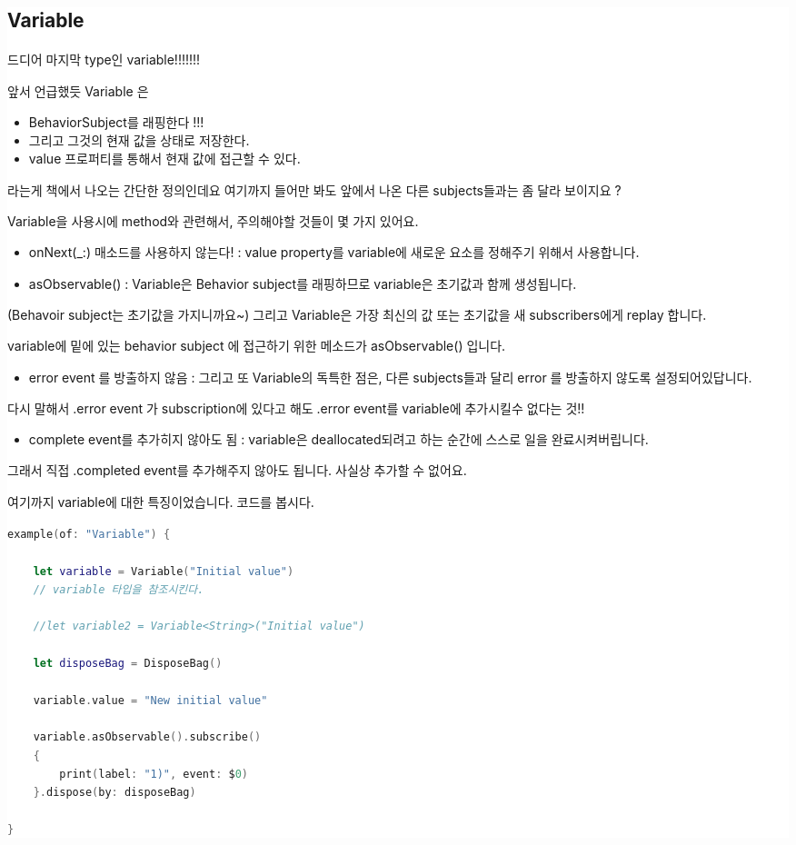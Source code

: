 ## Variable

드디어 마지막 type인 variable!!!!!!!



앞서 언급했듯 Variable 은 

* BehaviorSubject를 래핑한다 !!! 
* 그리고 그것의 현재 값을 상태로 저장한다.
* value 프로퍼티를 통해서 현재 값에 접근할 수 있다. 

라는게 책에서 나오는 간단한 정의인데요 여기까지 들어만 봐도 앞에서 나온 다른 subjects들과는 좀 달라 보이지요 ?

Variable을 사용시에 method와 관련해서, 주의해야할 것들이 몇 가지 있어요.

* onNext(_:) 매소드를 사용하지 않는다!
: 
value property를 variable에 새로운 요소를 정해주기 위해서 사용합니다. 

* asObservable() 
: 
Variable은 Behavior subject를 래핑하므로 variable은 초기값과 함께 생성됩니다.  

(Behavoir subject는 초기값을 가지니까요~) 그리고 Variable은 가장 최신의 값 또는 초기값을 새 subscribers에게 replay 합니다.

variable에 밑에 있는 behavior subject 에 접근하기 위한 메소드가 asObservable() 입니다.

* error event 를 방출하지 않음
:
그리고 또 Variable의 독특한 점은, 다른 subjects들과 달리 error 를 방출하지 않도록 설정되어있답니다. 

다시 말해서 .error event 가 subscription에 있다고 해도 .error event를 variable에 추가시킬수 없다는 것!! 

* complete event를 추가히지 않아도 됨
:
variable은 deallocated되려고 하는 순간에 스스로 일을 완료시켜버립니다. 

그래서 직접 .completed event를 추가해주지 않아도 됩니다. 사실상 추가할 수 없어요.


여기까지 variable에 대한 특징이었습니다. 코드를 봅시다.


```swift
example(of: "Variable") {

    let variable = Variable("Initial value")
    // variable 타입을 참조시킨다.
    
    //let variable2 = Variable<String>("Initial value")
    
    let disposeBag = DisposeBag()
    
    variable.value = "New initial value"
    
    variable.asObservable().subscribe()
    {
        print(label: "1)", event: $0)
    }.dispose(by: disposeBag)
    
}
```
